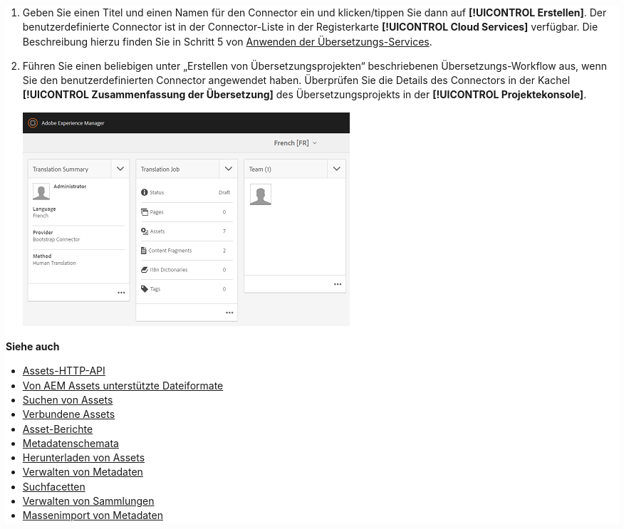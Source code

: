 1. Geben Sie einen Titel und einen Namen für den Connector ein und klicken/tippen Sie dann auf **[!UICONTROL Erstellen]**. Der benutzerdefinierte Connector ist in der Connector-Liste in der Registerkarte **[!UICONTROL Cloud Services]** verfügbar. Die Beschreibung hierzu finden Sie in Schritt 5 von [Anwenden der Übersetzungs-Services](#applying-the-translation-services).
1. Führen Sie einen beliebigen unter „Erstellen von Übersetzungsprojekten“ beschriebenen Übersetzungs-Workflow aus, wenn Sie den benutzerdefinierten Connector angewendet haben. Überprüfen Sie die Details des Connectors in der Kachel **[!UICONTROL Zusammenfassung der Übersetzung]** des Übersetzungsprojekts in der **[!UICONTROL Projektekonsole]**.

   ![chlimage_1-220](assets/chlimage_1-220.png)

**Siehe auch**

* [Assets-HTTP-API](mac-api-assets.md)
* [Von AEM Assets unterstützte Dateiformate](file-format-support.md)
* [Suchen von Assets](search-assets.md)
* [Verbundene Assets](use-assets-across-connected-assets-instances.md)
* [Asset-Berichte](asset-reports.md)
* [Metadatenschemata](metadata-schemas.md)
* [Herunterladen von Assets](download-assets-from-aem.md)
* [Verwalten von Metadaten](manage-metadata.md)
* [Suchfacetten](search-facets.md)
* [Verwalten von Sammlungen](manage-collections.md)
* [Massenimport von Metadaten](metadata-import-export.md)

